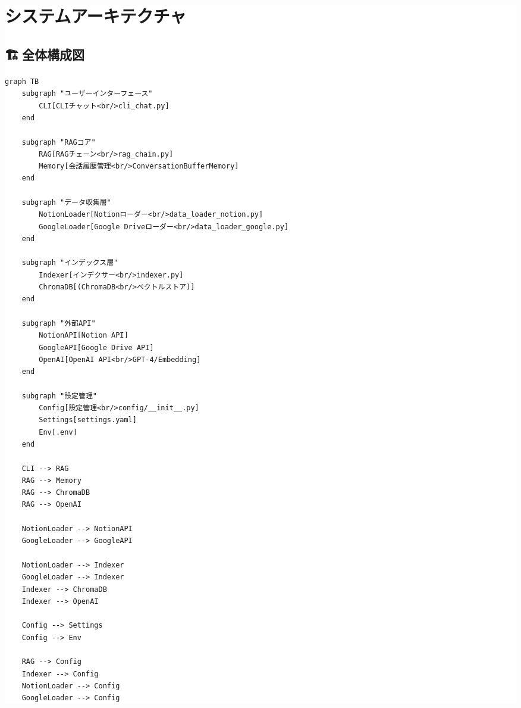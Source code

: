 # システムアーキテクチャ

## 🏗️ 全体構成図

```mermaid
graph TB
    subgraph "ユーザーインターフェース"
        CLI[CLIチャット<br/>cli_chat.py]
    end
    
    subgraph "RAGコア"
        RAG[RAGチェーン<br/>rag_chain.py]
        Memory[会話履歴管理<br/>ConversationBufferMemory]
    end
    
    subgraph "データ収集層"
        NotionLoader[Notionローダー<br/>data_loader_notion.py]
        GoogleLoader[Google Driveローダー<br/>data_loader_google.py]
    end
    
    subgraph "インデックス層"
        Indexer[インデクサー<br/>indexer.py]
        ChromaDB[(ChromaDB<br/>ベクトルストア)]
    end
    
    subgraph "外部API"
        NotionAPI[Notion API]
        GoogleAPI[Google Drive API]
        OpenAI[OpenAI API<br/>GPT-4/Embedding]
    end
    
    subgraph "設定管理"
        Config[設定管理<br/>config/__init__.py]
        Settings[settings.yaml]
        Env[.env]
    end
    
    CLI --> RAG
    RAG --> Memory
    RAG --> ChromaDB
    RAG --> OpenAI
    
    NotionLoader --> NotionAPI
    GoogleLoader --> GoogleAPI
    
    NotionLoader --> Indexer
    GoogleLoader --> Indexer
    Indexer --> ChromaDB
    Indexer --> OpenAI
    
    Config --> Settings
    Config --> Env
    
    RAG --> Config
    Indexer --> Config
    NotionLoader --> Config
    GoogleLoader --> Config
```

